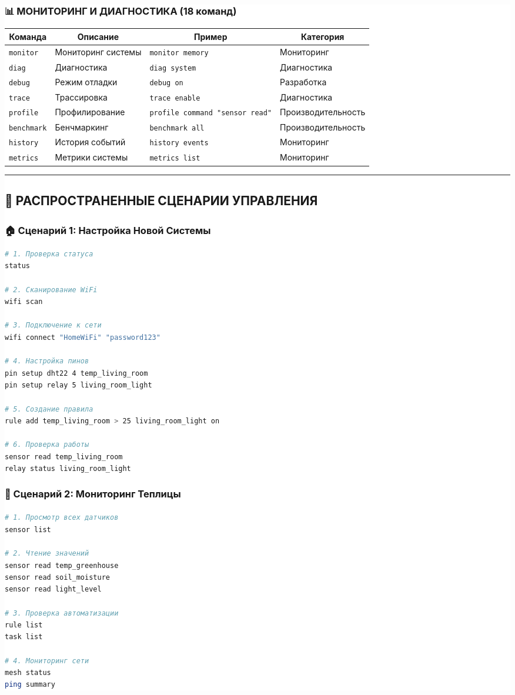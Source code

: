 ### **📊 МОНИТОРИНГ И ДИАГНОСТИКА (18 команд)**

| Команда | Описание | Пример | Категория |
|---------|----------|--------|-----------|
| `monitor` | Мониторинг системы | `monitor memory` | Мониторинг |
| `diag` | Диагностика | `diag system` | Диагностика |
| `debug` | Режим отладки | `debug on` | Разработка |
| `trace` | Трассировка | `trace enable` | Диагностика |
| `profile` | Профилирование | `profile command "sensor read"` | Производительность |
| `benchmark` | Бенчмаркинг | `benchmark all` | Производительность |
| `history` | История событий | `history events` | Мониторинг |
| `metrics` | Метрики системы | `metrics list` | Мониторинг |

---

## 🎯 **РАСПРОСТРАНЕННЫЕ СЦЕНАРИИ УПРАВЛЕНИЯ**

### **🏠 Сценарий 1: Настройка Новой Системы**
```bash
# 1. Проверка статуса
status

# 2. Сканирование WiFi
wifi scan

# 3. Подключение к сети
wifi connect "HomeWiFi" "password123"

# 4. Настройка пинов
pin setup dht22 4 temp_living_room
pin setup relay 5 living_room_light

# 5. Создание правила
rule add temp_living_room > 25 living_room_light on

# 6. Проверка работы
sensor read temp_living_room
relay status living_room_light
```

### **🌱 Сценарий 2: Мониторинг Теплицы**
```bash
# 1. Просмотр всех датчиков
sensor list

# 2. Чтение значений
sensor read temp_greenhouse
sensor read soil_moisture
sensor read light_level

# 3. Проверка автоматизации
rule list
task list

# 4. Мониторинг сети
mesh status
ping summary
```